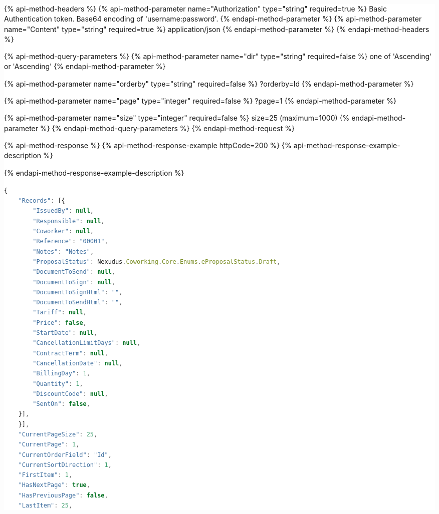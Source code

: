 {% api-method-headers %}
{% api-method-parameter name="Authorization" type="string" required=true %}
Basic Authentication token. Base64 encoding of 'username:password'.
{% endapi-method-parameter %}
{% api-method-parameter name="Content" type="string" required=true %}
application/json
{% endapi-method-parameter %}
{% endapi-method-headers %}

{% api-method-query-parameters %}
{% api-method-parameter name="dir" type="string" required=false %}
one of 'Ascending' or 'Ascending'
{% endapi-method-parameter %}

{% api-method-parameter name="orderby" type="string" required=false %}
?orderby=Id
{% endapi-method-parameter %}

{% api-method-parameter name="page" type="integer" required=false %}
?page=1
{% endapi-method-parameter %}

{% api-method-parameter name="size" type="integer" required=false %}
size=25 \(maximum=1000\)
{% endapi-method-parameter %}
{% endapi-method-query-parameters %}
{% endapi-method-request %}

{% api-method-response %}
{% api-method-response-example httpCode=200 %}
{% api-method-response-example-description %}

{% endapi-method-response-example-description %}

```javascript
{
    "Records": [{
        "IssuedBy": null,
        "Responsible": null,
        "Coworker": null,
        "Reference": "00001",
        "Notes": "Notes",
        "ProposalStatus": Nexudus.Coworking.Core.Enums.eProposalStatus.Draft,
        "DocumentToSend": null,
        "DocumentToSign": null,
        "DocumentToSignHtml": "",
        "DocumentToSendHtml": "",
        "Tariff": null,
        "Price": false,
        "StartDate": null,
        "CancellationLimitDays": null,
        "ContractTerm": null,
        "CancellationDate": null,
        "BillingDay": 1,
        "Quantity": 1,
        "DiscountCode": null,
        "SentOn": false,
    }],
    }],
    "CurrentPageSize": 25,
    "CurrentPage": 1,
    "CurrentOrderField": "Id",
    "CurrentSortDirection": 1,
    "FirstItem": 1,
    "HasNextPage": true,
    "HasPreviousPage": false,
    "LastItem": 25,
```